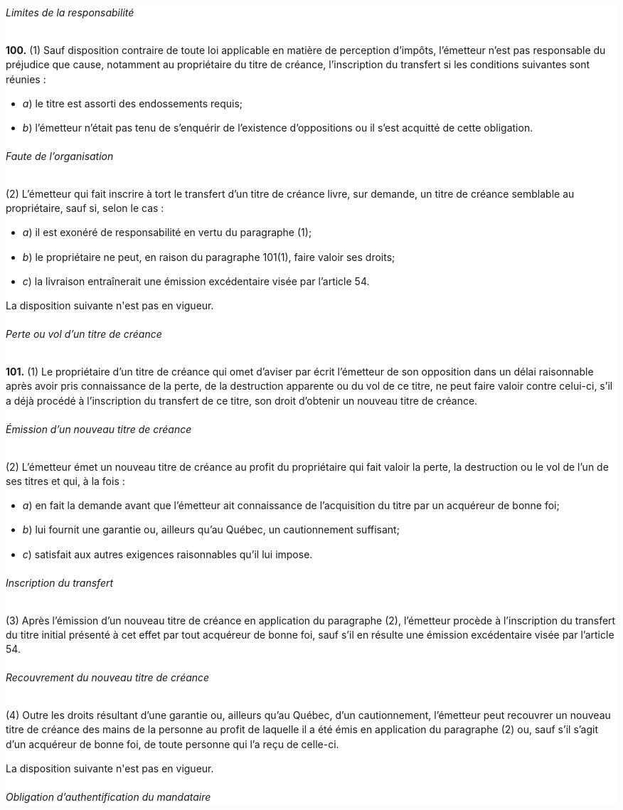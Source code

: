 ###### Limites de la responsabilité

**100.** (1) Sauf disposition contraire de toute loi applicable en matière de perception d’impôts, l’émetteur n’est pas responsable du préjudice que cause, notamment au propriétaire du titre de créance, l’inscription du transfert si les conditions suivantes sont réunies :

  * _a_) le titre est assorti des endossements requis;

  * _b_) l’émetteur n’était pas tenu de s’enquérir de l’existence d’oppositions ou il s’est acquitté de cette obligation.

###### Faute de l’organisation

(2) L’émetteur qui fait inscrire à tort le transfert d’un titre de créance livre, sur demande, un titre de créance semblable au propriétaire, sauf si, selon le cas :

  * _a_) il est exonéré de responsabilité en vertu du paragraphe (1);

  * _b_) le propriétaire ne peut, en raison du paragraphe 101(1), faire valoir ses droits;

  * _c_) la livraison entraînerait une émission excédentaire visée par l’article 54.

La disposition suivante n'est pas en vigueur.

###### Perte ou vol d’un titre de créance

**101.** (1) Le propriétaire d’un titre de créance qui omet d’aviser par écrit l’émetteur de son opposition dans un délai raisonnable après avoir pris connaissance de la perte, de la destruction apparente ou du vol de ce titre, ne peut faire valoir contre celui-ci, s’il a déjà procédé à l’inscription du transfert de ce titre, son droit d’obtenir un nouveau titre de créance.

###### Émission d’un nouveau titre de créance

(2) L’émetteur émet un nouveau titre de créance au profit du propriétaire qui fait valoir la perte, la destruction ou le vol de l’un de ses titres et qui, à la fois :

  * _a_) en fait la demande avant que l’émetteur ait connaissance de l’acquisition du titre par un acquéreur de bonne foi;

  * _b_) lui fournit une garantie ou, ailleurs qu’au Québec, un cautionnement suffisant;

  * _c_) satisfait aux autres exigences raisonnables qu’il lui impose.

###### Inscription du transfert

(3) Après l’émission d’un nouveau titre de créance en application du paragraphe (2), l’émetteur procède à l’inscription du transfert du titre initial présenté à cet effet par tout acquéreur de bonne foi, sauf s’il en résulte une émission excédentaire visée par l’article 54.

###### Recouvrement du nouveau titre de créance

(4) Outre les droits résultant d’une garantie ou, ailleurs qu’au Québec, d’un cautionnement, l’émetteur peut recouvrer un nouveau titre de créance des mains de la personne au profit de laquelle il a été émis en application du paragraphe (2) ou, sauf s’il s’agit d’un acquéreur de bonne foi, de toute personne qui l’a reçu de celle-ci.

La disposition suivante n'est pas en vigueur.

###### Obligation d’authentification du mandataire
